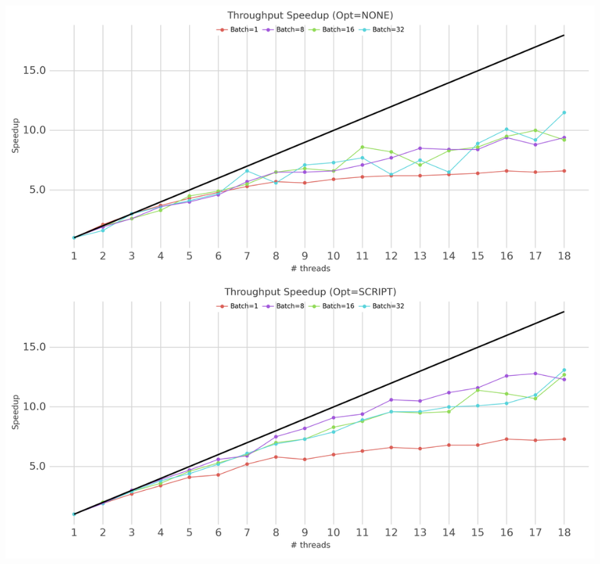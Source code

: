 <img src="./resnet-throughput-speedup-none.png" alt="ResNet Latency Opt=None" width="100%"/>
<img src="./resnet-throughput-speedup-script.png" alt="ResNet Latency Opt=Script" width="100%"/>
</p>